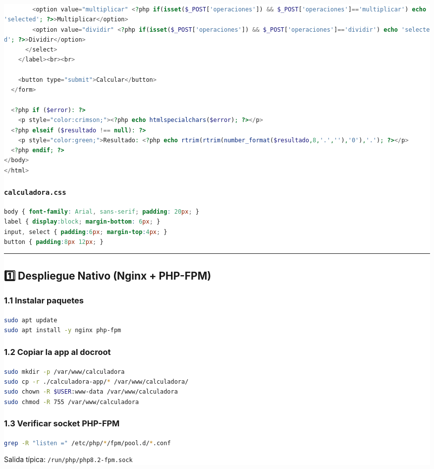```php
        <option value="multiplicar" <?php if(isset($_POST['operaciones']) && $_POST['operaciones']=='multiplicar') echo 'selected'; ?>>Multiplicar</option>
        <option value="dividir" <?php if(isset($_POST['operaciones']) && $_POST['operaciones']=='dividir') echo 'selected'; ?>>Dividir</option>
      </select>
    </label><br><br>

    <button type="submit">Calcular</button>
  </form>

  <?php if ($error): ?>
    <p style="color:crimson;"><?php echo htmlspecialchars($error); ?></p>
  <?php elseif ($resultado !== null): ?>
    <p style="color:green;">Resultado: <?php echo rtrim(rtrim(number_format($resultado,8,'.',''),'0'),'.'); ?></p>
  <?php endif; ?>
</body>
</html>
```

### `calculadora.css`
```css
body { font-family: Arial, sans-serif; padding: 20px; }
label { display:block; margin-bottom: 6px; }
input, select { padding:6px; margin-top:4px; }
button { padding:8px 12px; }
```

---

## 1️⃣ Despliegue Nativo (Nginx + PHP-FPM)

### 1.1 Instalar paquetes
```bash
sudo apt update
sudo apt install -y nginx php-fpm
```

### 1.2 Copiar la app al docroot
```bash
sudo mkdir -p /var/www/calculadora
sudo cp -r ./calculadora-app/* /var/www/calculadora/
sudo chown -R $USER:www-data /var/www/calculadora
sudo chmod -R 755 /var/www/calculadora
```

### 1.3 Verificar socket PHP-FPM
```bash
grep -R "listen =" /etc/php/*/fpm/pool.d/*.conf
```
Salida típica: `/run/php/php8.2-fpm.sock`
